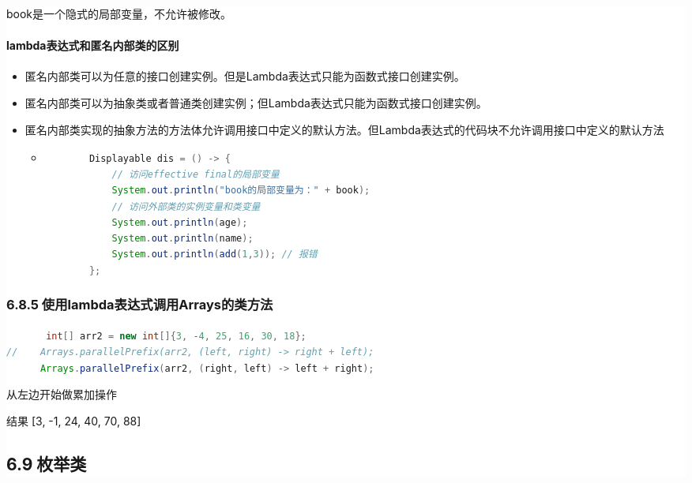 book是一个隐式的局部变量，不允许被修改。

#### lambda表达式和匿名内部类的区别

- 匿名内部类可以为任意的接口创建实例。但是Lambda表达式只能为函数式接口创建实例。

- 匿名内部类可以为抽象类或者普通类创建实例；但Lambda表达式只能为函数式接口创建实例。

- 匿名内部类实现的抽象方法的方法体允许调用接口中定义的默认方法。但Lambda表达式的代码块不允许调用接口中定义的默认方法

  - ```java
    		Displayable dis = () -> {
      			// 访问effective final的局部变量
      			System.out.println("book的局部变量为：" + book);
      			// 访问外部类的实例变量和类变量
      			System.out.println(age);
      			System.out.println(name);
      			System.out.println(add(1,3)); // 报错
      		};
    ```

### 6.8.5 使用lambda表达式调用Arrays的类方法

```java
       int[] arr2 = new int[]{3, -4, 25, 16, 30, 18};
//    Arrays.parallelPrefix(arr2, (left, right) -> right + left);
      Arrays.parallelPrefix(arr2, (right, left) -> left + right);
```

从左边开始做累加操作

结果 [3, -1, 24, 40, 70, 88]

## 6.9 枚举类

